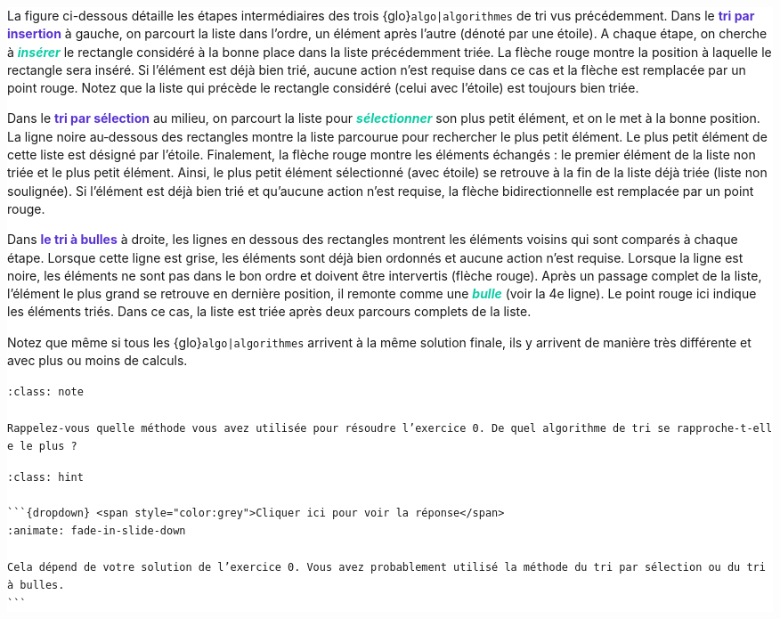 La figure ci-dessous détaille les étapes intermédiaires des trois {glo}`algo|algorithmes` de tri vus précédemment. Dans le **<span style="color:rgb(89, 51, 209)">tri par insertion</span>** à gauche, on parcourt la liste dans l’ordre, un élément après l’autre (dénoté par une étoile). A chaque étape, on cherche à ***<span style="color:rgb(13, 204, 166)">insérer</span>*** le rectangle considéré à la bonne place dans la liste précédemment triée. La flèche rouge montre la position à laquelle le rectangle sera inséré. Si l’élément est déjà bien trié, aucune action n’est requise dans ce cas et la flèche est remplacée par un point rouge. Notez que la liste qui précède le rectangle considéré (celui avec l’étoile) est toujours bien triée. 





Dans le **<span style="color:rgb(89, 51, 209)">tri par sélection</span>** au milieu, on parcourt la liste pour ***<span style="color:rgb(13, 204, 166)">sélectionner</span>*** son plus petit élément, et on le met à la bonne position. La ligne noire au‑dessous des rectangles montre la liste parcourue pour rechercher le plus petit élément. Le plus petit élément de cette liste est désigné par l’étoile. Finalement, la flèche rouge montre les éléments échangés : le premier élément de la liste non triée et le plus petit élément. Ainsi, le plus petit élément sélectionné (avec étoile) se retrouve à la fin de la liste déjà triée (liste non soulignée). Si l’élément est déjà bien trié et qu’aucune action n’est requise, la flèche bidirectionnelle est remplacée par un point rouge.

Dans **<span style="color:rgb(89, 51, 209)">le tri à bulles</span>** à droite, les lignes en dessous des rectangles montrent les éléments voisins qui sont comparés à chaque étape. Lorsque cette ligne est grise, les éléments sont déjà bien ordonnés et aucune action n’est requise. Lorsque la ligne est noire, les éléments ne sont pas dans le bon ordre et doivent être intervertis (flèche rouge). Après un passage complet de la liste, l’élément le plus grand se retrouve en dernière position, il remonte comme une ***<span style="color:rgb(13, 204, 166)">bulle</span>*** (voir la 4e ligne). Le point rouge ici indique les éléments triés. Dans ce cas, la liste est triée après deux parcours complets de la liste.



Notez que même si tous les {glo}`algo|algorithmes` arrivent à la même solution finale, ils y arrivent de manière très différente et avec plus ou moins de calculs. 

<span id=fig-algos-tri></span>







````{admonition} Exercice 2. Votre algorithme de tri
:class: note

Rappelez-vous quelle méthode vous avez utilisée pour résoudre l’exercice 0. De quel algorithme de tri se rapproche-t-elle le plus ? 
````

````{admonition} Solution 2. Votre algorithme de tri
:class: hint

```{dropdown} <span style="color:grey">Cliquer ici pour voir la réponse</span>
:animate: fade-in-slide-down

Cela dépend de votre solution de l’exercice 0. Vous avez probablement utilisé la méthode du tri par sélection ou du tri à bulles.
```
````
